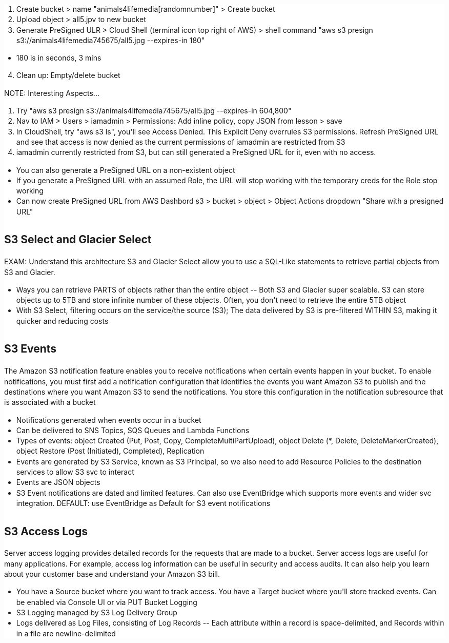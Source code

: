  1. Create bucket > name "animals4lifemedia[randomnumber]" > Create bucket 
 2. Upload object > all5.jpv to new bucket
 3. Generate PreSigned ULR > Cloud Shell (terminal icon top right of AWS) > shell command "aws s3 presign s3://animals4lifemedia745675/all5.jpg --expires-in 180"
 - 180 is in seconds, 3 mins
 4. Clean up: Empty/delete bucket
 
 NOTE: Interesting Aspects...
 1. Try "aws s3 presign s3://animals4lifemedia745675/all5.jpg --expires-in 604,800"
 2. Nav to IAM > Users > iamadmin > Permissions: Add inline policy, copy JSON from lesson > save
 3. In CloudShell, try "aws s3 ls", you'll see Access Denied. This Explicit Deny overrules S3 permissions. Refresh PreSigned URL and see that access is now denied as the current permissions of iamadmin are restricted from S3
 4. iamadmin currently restricted from S3, but can still generated a PreSigned URL for it, even with no access. 
 - You can also generate a PreSigned URL on a non-existent object
 - If you generate a PreSigned URL with an assumed Role, the URL will stop working with the temporary creds for the Role stop working
 - Can now create PreSigned URL from AWS Dashbord s3 > bucket > object > Object Actions dropdown "Share with a presigned URL"
 
 
## S3 Select and Glacier Select
EXAM: Understand this architecture
S3 and Glacier Select allow you to use a SQL-Like statements to retrieve partial objects from S3 and Glacier.
- Ways you can retrieve PARTS of objects rather than the entire object
-- Both S3 and Glacier super scalable. S3 can store objects up to 5TB and store infinite number of these objects. Often, you don't need to retrieve the entire 5TB object
- With S3 Select, filtering occurs on the service/the source (S3); The data delivered by S3 is pre-filtered WITHIN S3, making it quicker and reducing costs


## S3 Events
The Amazon S3 notification feature enables you to receive notifications when certain events happen in your bucket. To enable notifications, you must first add a notification configuration that identifies the events you want Amazon S3 to publish and the destinations where you want Amazon S3 to send the notifications. You store this configuration in the notification subresource that is associated with a bucket
- Notifications generated when events occur in a bucket
- Can be delivered to SNS Topics, SQS Queues and Lambda Functions
- Types of events: object Created (Put, Post, Copy, CompleteMultiPartUpload), object Delete (*, Delete, DeleteMarkerCreated), object Restore (Post (Initiated), Completed), Replication 
- Events are generated by S3 Service, known as S3 Principal, so we also need to add Resource Policies to the destination services to allow S3 svc to interact 
- Events are JSON objects
- S3 Event notifications are dated and limited features. Can also use EventBridge which supports more events and wider svc integration. 
DEFAULT: use EventBridge as Default for S3 event notifications


## S3 Access Logs
Server access logging provides detailed records for the requests that are made to a bucket. Server access logs are useful for many applications. For example, access log information can be useful in security and access audits. It can also help you learn about your customer base and understand your Amazon S3 bill.
- You have a Source bucket where you want to track access. You have a Target bucket where you'll store tracked events. Can be enabled via Console UI or via PUT Bucket Logging
- S3 Logging managed by S3 Log Delivery Group
- Logs delivered as Log Files, consisting of Log Records
-- Each attribute within a record is space-delimited, and Records within in a file are newline-delimited